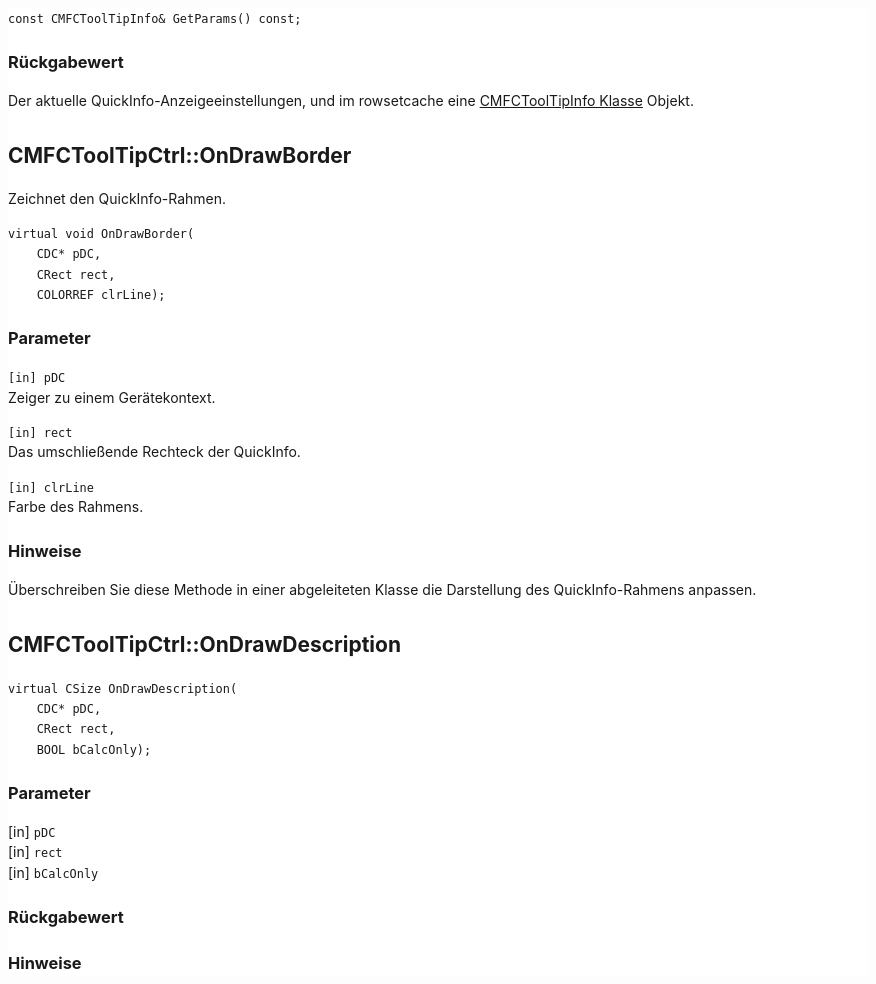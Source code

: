 ```  
const CMFCToolTipInfo& GetParams() const;  
```  
  
### <a name="return-value"></a>Rückgabewert  
 Der aktuelle QuickInfo-Anzeigeeinstellungen, und im rowsetcache eine [CMFCToolTipInfo Klasse](../../mfc/reference/cmfctooltipinfo-class.md) Objekt.  
  
##  <a name="ondrawborder"></a>  CMFCToolTipCtrl::OnDrawBorder  
 Zeichnet den QuickInfo-Rahmen.  
  
```  
virtual void OnDrawBorder(
    CDC* pDC,  
    CRect rect,  
    COLORREF clrLine);
```  
  
### <a name="parameters"></a>Parameter  
 `[in] pDC`  
 Zeiger zu einem Gerätekontext.  
  
 `[in] rect`  
 Das umschließende Rechteck der QuickInfo.  
  
 `[in] clrLine`  
 Farbe des Rahmens.  
  
### <a name="remarks"></a>Hinweise  
 Überschreiben Sie diese Methode in einer abgeleiteten Klasse die Darstellung des QuickInfo-Rahmens anpassen.  
  
##  <a name="ondrawdescription"></a>  CMFCToolTipCtrl::OnDrawDescription  

  
```  
virtual CSize OnDrawDescription(
    CDC* pDC,  
    CRect rect,  
    BOOL bCalcOnly);
```  
  
### <a name="parameters"></a>Parameter  
 [in] `pDC`  
 [in] `rect`  
 [in] `bCalcOnly`  
  
### <a name="return-value"></a>Rückgabewert  
  
### <a name="remarks"></a>Hinweise  
  